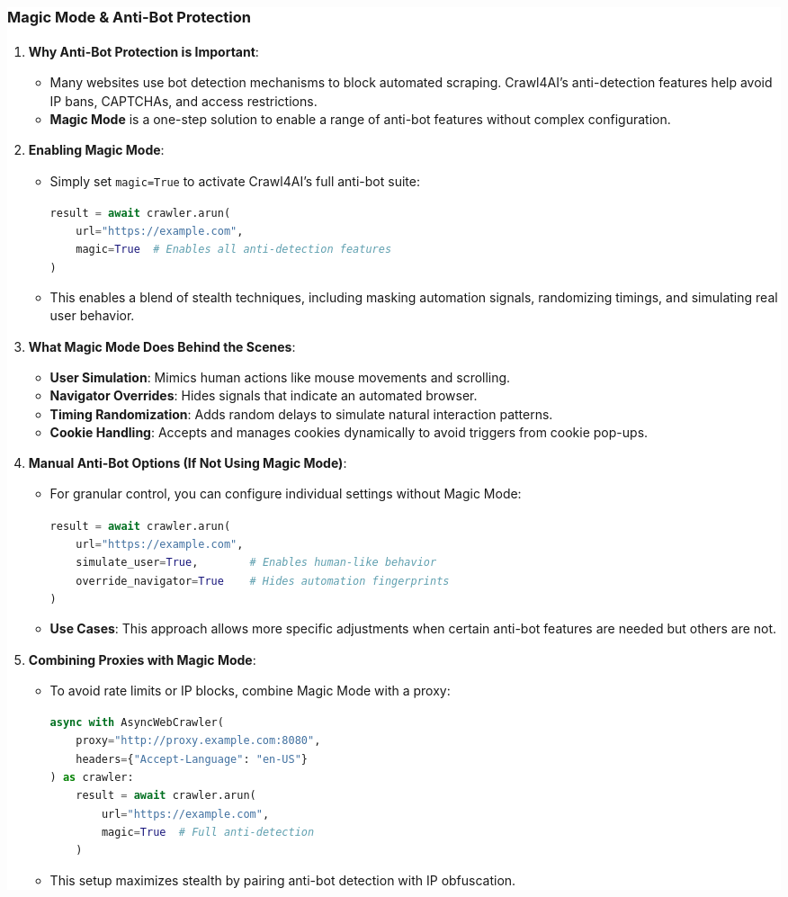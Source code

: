 
### **Magic Mode & Anti-Bot Protection**

1) **Why Anti-Bot Protection is Important**:

   - Many websites use bot detection mechanisms to block automated scraping. Crawl4AI’s anti-detection features help avoid IP bans, CAPTCHAs, and access restrictions.
   - **Magic Mode** is a one-step solution to enable a range of anti-bot features without complex configuration.

2) **Enabling Magic Mode**:

   - Simply set `magic=True` to activate Crawl4AI’s full anti-bot suite:
     ```python
     result = await crawler.arun(
         url="https://example.com",
         magic=True  # Enables all anti-detection features
     )
     ```
   - This enables a blend of stealth techniques, including masking automation signals, randomizing timings, and simulating real user behavior.

3) **What Magic Mode Does Behind the Scenes**:

   - **User Simulation**: Mimics human actions like mouse movements and scrolling.
   - **Navigator Overrides**: Hides signals that indicate an automated browser.
   - **Timing Randomization**: Adds random delays to simulate natural interaction patterns.
   - **Cookie Handling**: Accepts and manages cookies dynamically to avoid triggers from cookie pop-ups.

4) **Manual Anti-Bot Options (If Not Using Magic Mode)**:

   - For granular control, you can configure individual settings without Magic Mode:
     ```python
     result = await crawler.arun(
         url="https://example.com",
         simulate_user=True,        # Enables human-like behavior
         override_navigator=True    # Hides automation fingerprints
     )
     ```
   - **Use Cases**: This approach allows more specific adjustments when certain anti-bot features are needed but others are not.

5) **Combining Proxies with Magic Mode**:

   - To avoid rate limits or IP blocks, combine Magic Mode with a proxy:
     ```python
     async with AsyncWebCrawler(
         proxy="http://proxy.example.com:8080",
         headers={"Accept-Language": "en-US"}
     ) as crawler:
         result = await crawler.arun(
             url="https://example.com",
             magic=True  # Full anti-detection
         )
     ```
   - This setup maximizes stealth by pairing anti-bot detection with IP obfuscation.
